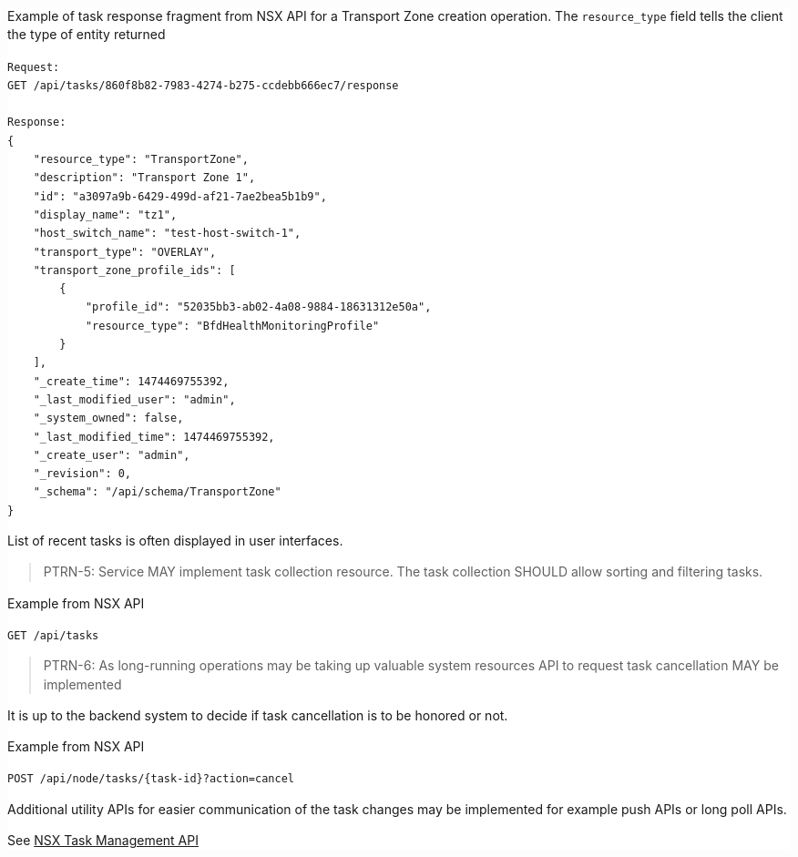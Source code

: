 Example of task response fragment from NSX API for a Transport Zone creation operation. The `resource_type` field tells the client the type of entity returned

```http
Request:
GET /api/tasks/860f8b82-7983-4274-b275-ccdebb666ec7/response

Response:
{
    "resource_type": "TransportZone",
    "description": "Transport Zone 1",
    "id": "a3097a9b-6429-499d-af21-7ae2bea5b1b9",
    "display_name": "tz1",
    "host_switch_name": "test-host-switch-1",
    "transport_type": "OVERLAY",
    "transport_zone_profile_ids": [
        {
            "profile_id": "52035bb3-ab02-4a08-9884-18631312e50a",
            "resource_type": "BfdHealthMonitoringProfile"
        }
    ],
    "_create_time": 1474469755392,
    "_last_modified_user": "admin",
    "_system_owned": false,
    "_last_modified_time": 1474469755392,
    "_create_user": "admin",
    "_revision": 0,
    "_schema": "/api/schema/TransportZone"
}
```

List of recent tasks is often displayed in user interfaces.

> PTRN-5: Service MAY implement task collection resource. The task collection SHOULD allow sorting and filtering tasks.

Example from NSX API

```http
GET /api/tasks
```

> PTRN-6: As long-running operations may be taking up valuable system resources API to request task cancellation MAY be implemented

It is up to the backend system to decide if task cancellation is to be honored or not.

Example from NSX API

```http
POST /api/node/tasks/{task-id}?action=cancel
```

Additional utility APIs for easier communication of the task changes may be implemented for example push APIs or long poll APIs.

See [NSX Task Management API](https://www.vmware.com/support/nsxt/doc/nsxt_20_api.html?ClickID=asltttsakzzlnwp9lzs0sl550rtata0onlnw#Sections.Api%20Services.Task%20Management)
